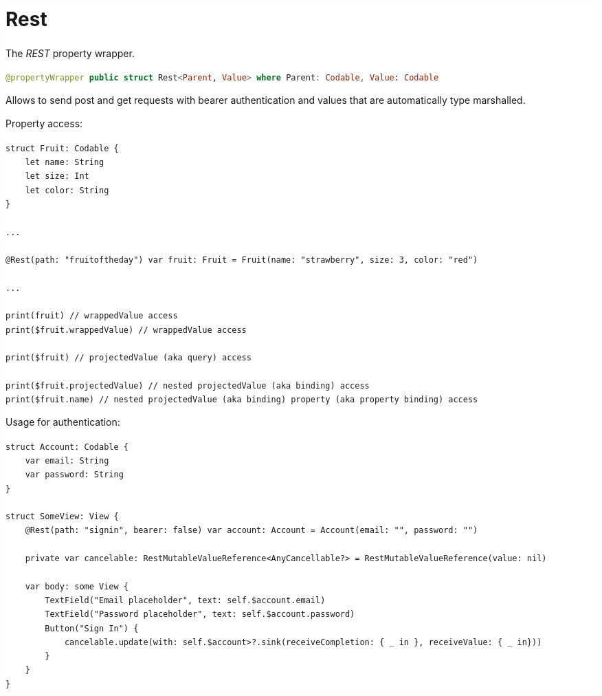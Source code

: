 # Rest

The *REST* property wrapper.

``` swift
@propertyWrapper public struct Rest<Parent, Value> where Parent: Codable, Value: Codable 
```

Allows to send post and get requests with bearer authentication and values that are automatically
type marshalled.

Property access:

``` 
struct Fruit: Codable {
    let name: String
    let size: Int
    let color: String
}

...

@Rest(path: "fruitoftheday") var fruit: Fruit = Fruit(name: "strawberry", size: 3, color: "red")

...

print(fruit) // wrappedValue access
print($fruit.wrappedValue) // wrappedValue access

print($fruit) // projectedValue (aka query) access

print($fruit.projectedValue) // nested projectedValue (aka binding) access
print($fruit.name) // nested projectedValue (aka binding) property (aka property binding) access
```

Usage for authentication:

``` 
struct Account: Codable {
    var email: String
    var password: String
}

struct SomeView: View {
    @Rest(path: "signin", bearer: false) var account: Account = Account(email: "", password: "")

    private var cancelable: RestMutableValueReference<AnyCancellable?> = RestMutableValueReference(value: nil)

    var body: some View {
        TextField("Email placeholder", text: self.$account.email)
        TextField("Password placeholder", text: self.$account.password)
        Button("Sign In") {
            cancelable.update(with: self.$account>?.sink(receiveCompletion: { _ in }, receiveValue: { _ in}))
        }
    }
}
```
